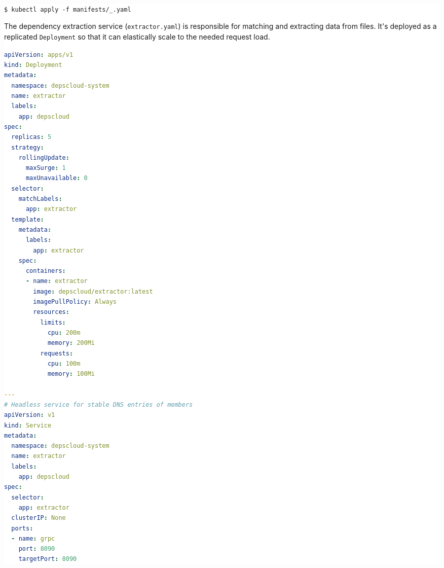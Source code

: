 ```
$ kubectl apply -f manifests/_.yaml
```

The dependency extraction service (`extractor.yaml`) is responsible for matching and extracting data from files.
It's deployed as a replicated `Deployment` so that it can elastically scale to the needed request load.

```yaml
apiVersion: apps/v1
kind: Deployment
metadata:
  namespace: depscloud-system
  name: extractor
  labels:
    app: depscloud
spec:
  replicas: 5
  strategy:
    rollingUpdate:
      maxSurge: 1
      maxUnavailable: 0
  selector:
    matchLabels:
      app: extractor
  template:
    metadata:
      labels:
        app: extractor
    spec:
      containers:
      - name: extractor
        image: depscloud/extractor:latest
        imagePullPolicy: Always
        resources:
          limits:
            cpu: 200m
            memory: 200Mi
          requests:
            cpu: 100m
            memory: 100Mi

---
# Headless service for stable DNS entries of members
apiVersion: v1
kind: Service
metadata:
  namespace: depscloud-system
  name: extractor
  labels:
    app: depscloud
spec:
  selector:
    app: extractor
  clusterIP: None
  ports:
  - name: grpc
    port: 8090
    targetPort: 8090
```
